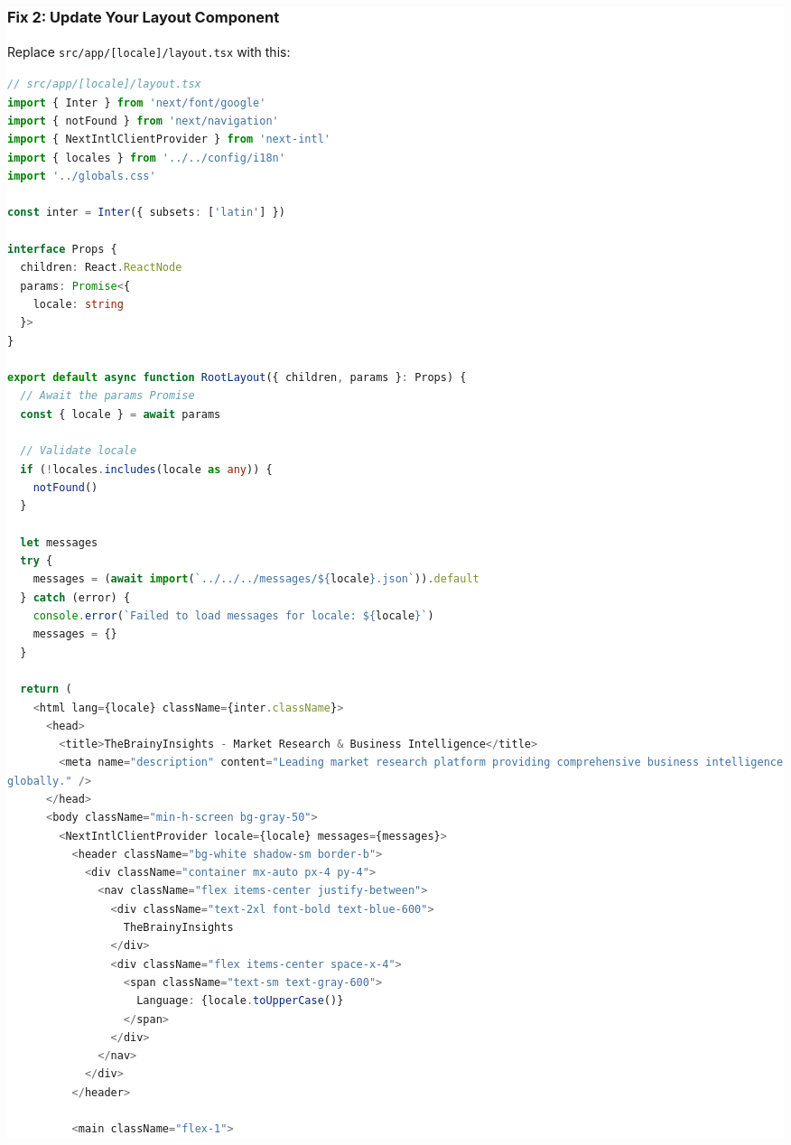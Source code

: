
### Fix 2: Update Your Layout Component

Replace `src/app/[locale]/layout.tsx` with this:

```typescript
// src/app/[locale]/layout.tsx
import { Inter } from 'next/font/google'
import { notFound } from 'next/navigation'
import { NextIntlClientProvider } from 'next-intl'
import { locales } from '../../config/i18n'
import '../globals.css'

const inter = Inter({ subsets: ['latin'] })

interface Props {
  children: React.ReactNode
  params: Promise<{
    locale: string
  }>
}

export default async function RootLayout({ children, params }: Props) {
  // Await the params Promise
  const { locale } = await params

  // Validate locale
  if (!locales.includes(locale as any)) {
    notFound()
  }

  let messages
  try {
    messages = (await import(`../../../messages/${locale}.json`)).default
  } catch (error) {
    console.error(`Failed to load messages for locale: ${locale}`)
    messages = {}
  }

  return (
    <html lang={locale} className={inter.className}>
      <head>
        <title>TheBrainyInsights - Market Research & Business Intelligence</title>
        <meta name="description" content="Leading market research platform providing comprehensive business intelligence globally." />
      </head>
      <body className="min-h-screen bg-gray-50">
        <NextIntlClientProvider locale={locale} messages={messages}>
          <header className="bg-white shadow-sm border-b">
            <div className="container mx-auto px-4 py-4">
              <nav className="flex items-center justify-between">
                <div className="text-2xl font-bold text-blue-600">
                  TheBrainyInsights
                </div>
                <div className="flex items-center space-x-4">
                  <span className="text-sm text-gray-600">
                    Language: {locale.toUpperCase()}
                  </span>
                </div>
              </nav>
            </div>
          </header>
          
          <main className="flex-1">
```

[^1]: https://nextjs.org/docs/app/guides/upgrading/version-15\#async-request-apis-breaking-change
[^2]: https://nextjs.org/docs/app/api-reference/file-conventions/page\#params-optional
[^3]: https://github.com/vercel/next.js/issues/81963
[^4]: https://nextjs.org/docs/app/guides/upgrading/codemods\#150